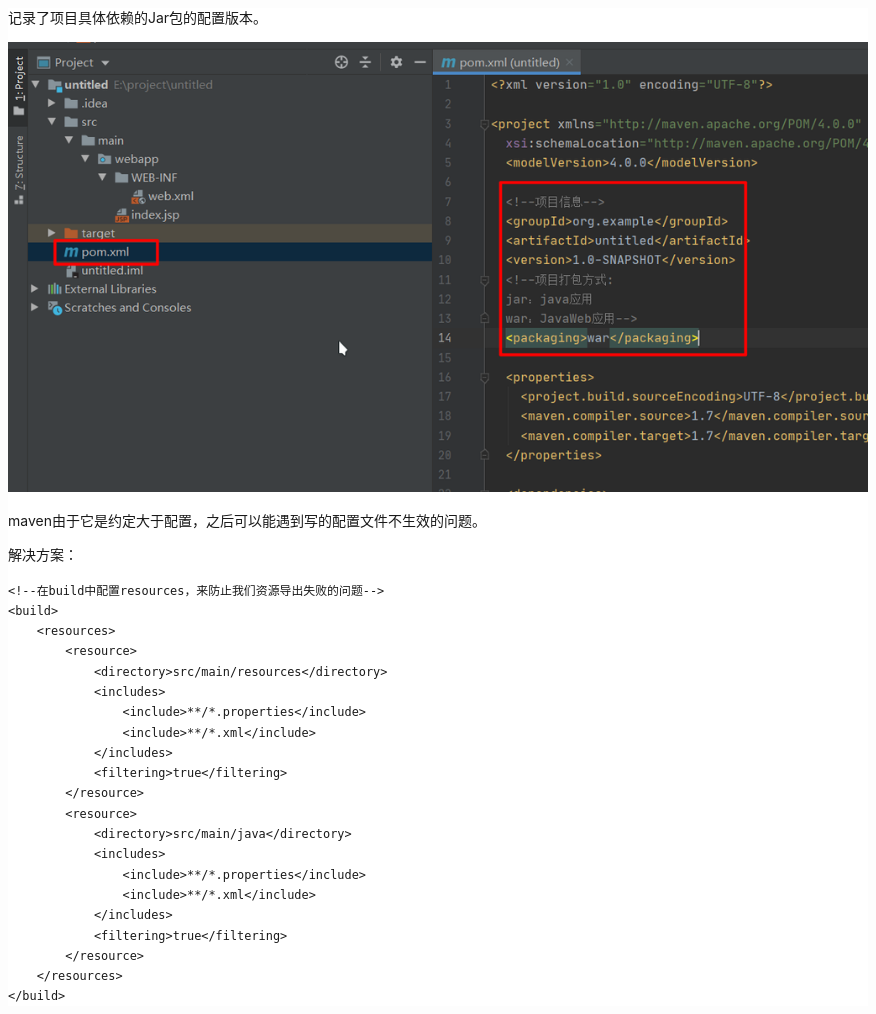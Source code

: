 记录了项目具体依赖的Jar包的配置版本。

![img](JavaWeb.assets/kuangstudy6af7ec61-9b12-49d6-8e30-b846269d8353.png)

maven由于它是约定大于配置，之后可以能遇到写的配置文件不生效的问题。

解决方案：

```
<!--在build中配置resources，来防止我们资源导出失败的问题-->
<build>
    <resources>
        <resource>
            <directory>src/main/resources</directory>
            <includes>
                <include>**/*.properties</include>
                <include>**/*.xml</include>
            </includes>
            <filtering>true</filtering>
        </resource>
        <resource>
            <directory>src/main/java</directory>
            <includes>
                <include>**/*.properties</include>
                <include>**/*.xml</include>
            </includes>
            <filtering>true</filtering>
        </resource>
    </resources>
</build>
```
